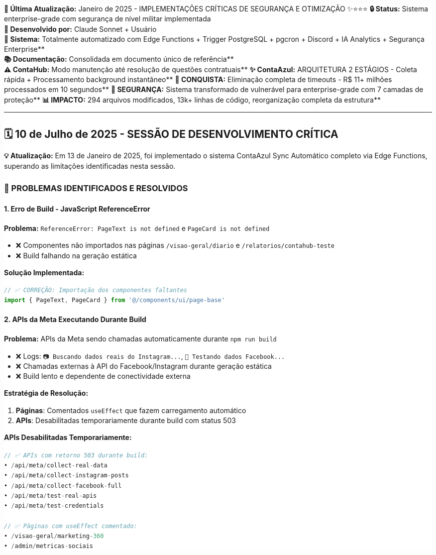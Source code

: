 
**📅 Última Atualização:** Janeiro de 2025 - IMPLEMENTAÇÕES CRÍTICAS DE SEGURANÇA E OTIMIZAÇÃO ✨⭐⭐⭐
**🔒 Status:** Sistema enterprise-grade com segurança de nível militar implementada  
**👥 Desenvolvido por:** Claude Sonnet + Usuário  
**🚀 Sistema:** Totalmente automatizado com Edge Functions + Trigger PostgreSQL + pgcron + Discord + IA Analytics + Segurança Enterprise**  
**📚 Documentação:** Consolidada em documento único de referência**  
**⚠️ ContaHub:** Modo manutenção até resolução de questões contratuais** 
**✨ ContaAzul:** ARQUITETURA 2 ESTÁGIOS - Coleta rápida + Processamento background instantâneo**
**🎯 CONQUISTA:** Eliminação completa de timeouts - R$ 11+ milhões processados em 10 segundos**
**🔐 SEGURANÇA:** Sistema transformado de vulnerável para enterprise-grade com 7 camadas de proteção**
**📊 IMPACTO:** 294 arquivos modificados, 13k+ linhas de código, reorganização completa da estrutura** 


---

## 🗓️ **10 de Julho de 2025 - SESSÃO DE DESENVOLVIMENTO CRÍTICA**

**💡 Atualização:** Em 13 de Janeiro de 2025, foi implementado o sistema ContaAzul Sync Automático completo via Edge Functions, superando as limitações identificadas nesta sessão.

### **🚨 PROBLEMAS IDENTIFICADOS E RESOLVIDOS**

#### **1. Erro de Build - JavaScript ReferenceError**
**Problema:** `ReferenceError: PageText is not defined` e `PageCard is not defined`
- ❌ Componentes não importados nas páginas `/visao-geral/diario` e `/relatorios/contahub-teste`
- ❌ Build falhando na geração estática

**Solução Implementada:**
```typescript
// ✅ CORREÇÃO: Importação dos componentes faltantes
import { PageText, PageCard } from '@/components/ui/page-base'
```

#### **2. APIs da Meta Executando Durante Build**
**Problema:** APIs da Meta sendo chamadas automaticamente durante `npm run build`
- ❌ Logs: `📷 Buscando dados reais do Instagram...`, `📘 Testando dados Facebook...`
- ❌ Chamadas externas à API do Facebook/Instagram durante geração estática
- ❌ Build lento e dependente de conectividade externa

**Estratégia de Resolução:**
1. **Páginas**: Comentados `useEffect` que fazem carregamento automático
2. **APIs**: Desabilitadas temporariamente durante build com status 503

**APIs Desabilitadas Temporariamente:**
```typescript
// ✅ APIs com retorno 503 durante build:
• /api/meta/collect-real-data
• /api/meta/collect-instagram-posts  
• /api/meta/collect-facebook-full
• /api/meta/test-real-apis
• /api/meta/test-credentials

// ✅ Páginas com useEffect comentado:
• /visao-geral/marketing-360
• /admin/metricas-sociais
```
